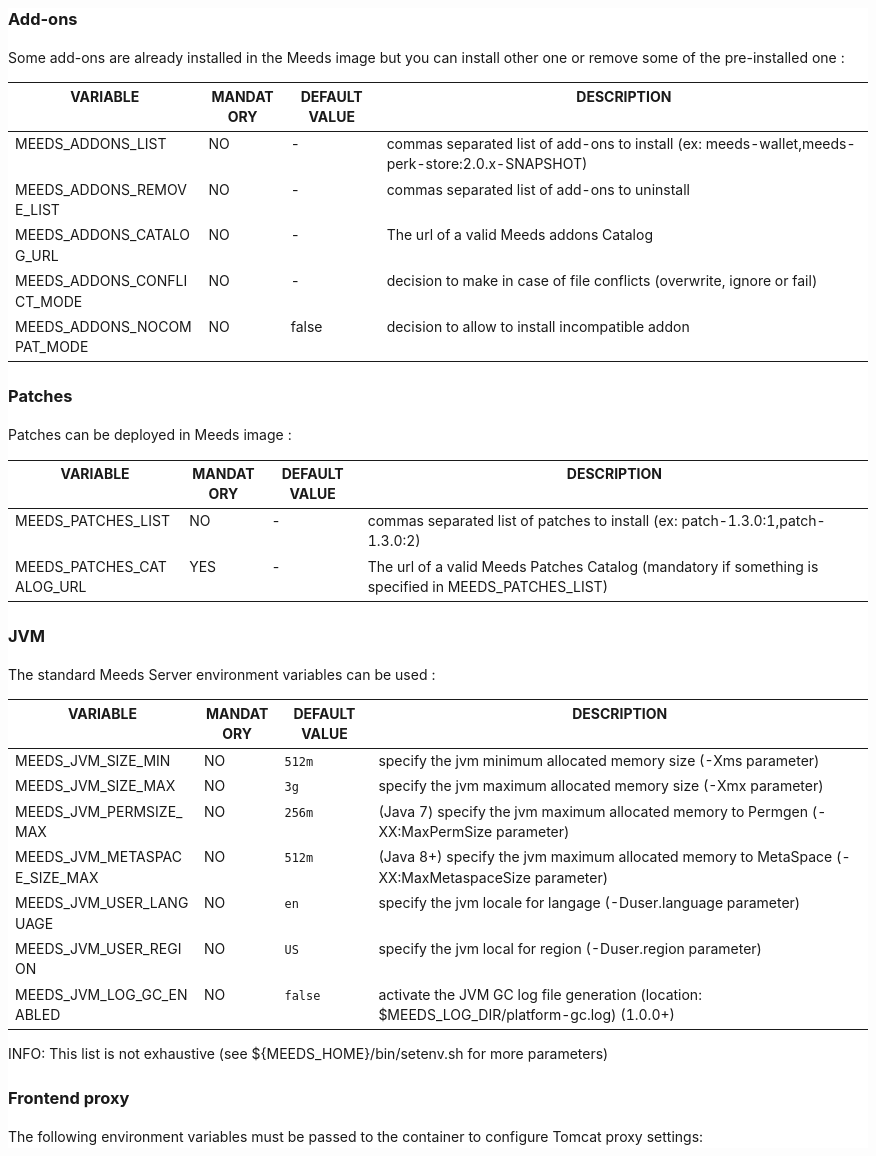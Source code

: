 
### Add-ons

Some add-ons are already installed in the Meeds image but you can install other one or remove some of the pre-installed one :

| VARIABLE               | MANDATORY | DEFAULT VALUE | DESCRIPTION                                                                               |
|------------------------|-----------|---------------|-------------------------------------------------------------------------------------------|
| MEEDS_ADDONS_LIST        | NO        | -             | commas separated list of add-ons to install (ex: meeds-wallet,meeds-perk-store:2.0.x-SNAPSHOT)    |
| MEEDS_ADDONS_REMOVE_LIST | NO        | -             | commas separated list of add-ons to uninstall |
| MEEDS_ADDONS_CATALOG_URL | NO        | -             | The url of a valid Meeds addons Catalog                                                            |
| MEEDS_ADDONS_CONFLICT_MODE | NO        | -             | decision to make in case of file conflicts (overwrite, ignore or fail)                        |
| MEEDS_ADDONS_NOCOMPAT_MODE | NO        | false         | decision to allow to install incompatible addon |

### Patches

Patches can be deployed in Meeds image :

| VARIABLE                | MANDATORY | DEFAULT VALUE | DESCRIPTION                                                                                      |
| ----------------------- | --------- | ------------- | ------------------------------------------------------------------------------------------------ |
| MEEDS_PATCHES_LIST        | NO        | -             | commas separated list of patches to install (ex: patch-1.3.0:1,patch-1.3.0:2)                    |
| MEEDS_PATCHES_CATALOG_URL | YES       | -             | The url of a valid Meeds Patches Catalog (mandatory if something is specified in MEEDS_PATCHES_LIST) |


### JVM

The standard Meeds Server environment variables can be used :

| VARIABLE                   | MANDATORY | DEFAULT VALUE | DESCRIPTION                                                                                      |
|----------------------------|-----------|---------------|--------------------------------------------------------------------------------------------------|
| MEEDS_JVM_SIZE_MIN           | NO        | `512m`        | specify the jvm minimum allocated memory size (-Xms parameter)                                   |
| MEEDS_JVM_SIZE_MAX           | NO        | `3g`          | specify the jvm maximum allocated memory size (-Xmx parameter)                                   |
| MEEDS_JVM_PERMSIZE_MAX       | NO        | `256m`        | (Java 7) specify the jvm maximum allocated memory to Permgen (-XX:MaxPermSize parameter)         |
| MEEDS_JVM_METASPACE_SIZE_MAX | NO        | `512m`        | (Java 8+) specify the jvm maximum allocated memory to MetaSpace (-XX:MaxMetaspaceSize parameter) |
| MEEDS_JVM_USER_LANGUAGE      | NO        | `en`          | specify the jvm locale for langage (-Duser.language parameter)                                   |
| MEEDS_JVM_USER_REGION        | NO        | `US`          | specify the jvm local for region (-Duser.region parameter)                                       |
| MEEDS_JVM_LOG_GC_ENABLED     | NO        | `false`       | activate the JVM GC log file generation (location: $MEEDS_LOG_DIR/platform-gc.log) (1.0.0+)   |

INFO: This list is not exhaustive (see ${MEEDS_HOME}/bin/setenv.sh for more parameters)

### Frontend proxy

The following environment variables must be passed to the container to configure Tomcat proxy settings:

